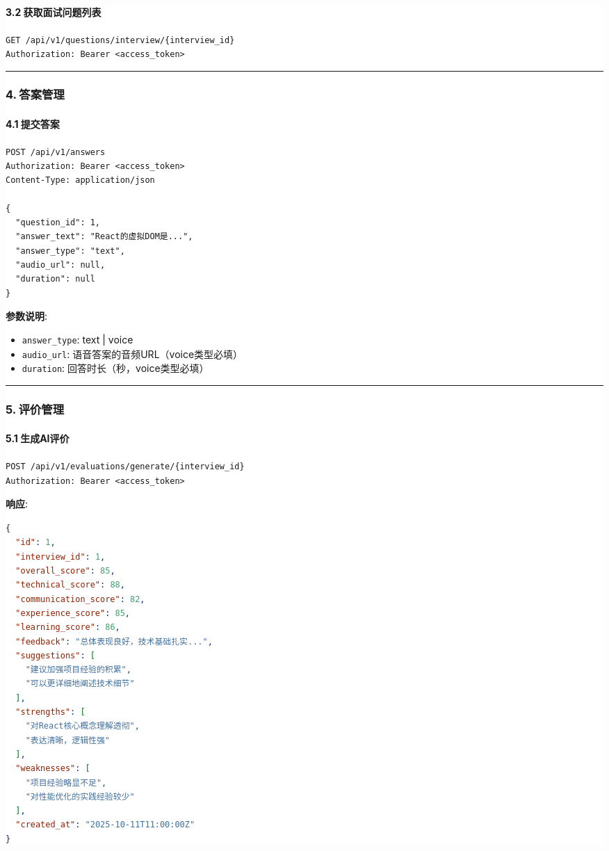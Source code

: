 #### 3.2 获取面试问题列表
```http
GET /api/v1/questions/interview/{interview_id}
Authorization: Bearer <access_token>
```

---

### 4. 答案管理

#### 4.1 提交答案
```http
POST /api/v1/answers
Authorization: Bearer <access_token>
Content-Type: application/json

{
  "question_id": 1,
  "answer_text": "React的虚拟DOM是...",
  "answer_type": "text",
  "audio_url": null,
  "duration": null
}
```

**参数说明**:
- `answer_type`: text | voice
- `audio_url`: 语音答案的音频URL（voice类型必填）
- `duration`: 回答时长（秒，voice类型必填）

---

### 5. 评价管理

#### 5.1 生成AI评价
```http
POST /api/v1/evaluations/generate/{interview_id}
Authorization: Bearer <access_token>
```

**响应**:
```json
{
  "id": 1,
  "interview_id": 1,
  "overall_score": 85,
  "technical_score": 88,
  "communication_score": 82,
  "experience_score": 85,
  "learning_score": 86,
  "feedback": "总体表现良好，技术基础扎实...",
  "suggestions": [
    "建议加强项目经验的积累",
    "可以更详细地阐述技术细节"
  ],
  "strengths": [
    "对React核心概念理解透彻",
    "表达清晰，逻辑性强"
  ],
  "weaknesses": [
    "项目经验略显不足",
    "对性能优化的实践经验较少"
  ],
  "created_at": "2025-10-11T11:00:00Z"
}
```